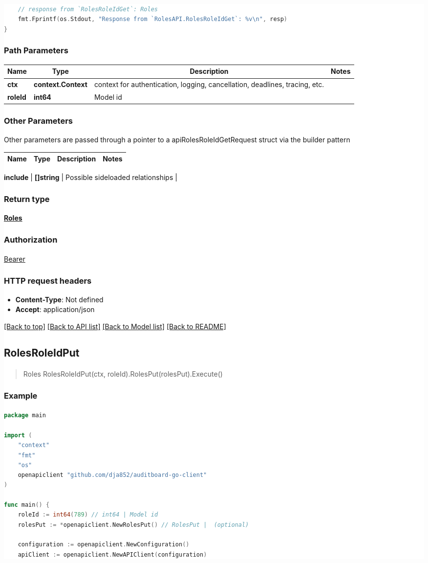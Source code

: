 ```go
	// response from `RolesRoleIdGet`: Roles
	fmt.Fprintf(os.Stdout, "Response from `RolesAPI.RolesRoleIdGet`: %v\n", resp)
}
```

### Path Parameters


Name | Type | Description  | Notes
------------- | ------------- | ------------- | -------------
**ctx** | **context.Context** | context for authentication, logging, cancellation, deadlines, tracing, etc.
**roleId** | **int64** | Model id | 

### Other Parameters

Other parameters are passed through a pointer to a apiRolesRoleIdGetRequest struct via the builder pattern


Name | Type | Description  | Notes
------------- | ------------- | ------------- | -------------

 **include** | **[]string** | Possible sideloaded relationships | 

### Return type

[**Roles**](Roles.md)

### Authorization

[Bearer](../README.md#Bearer)

### HTTP request headers

- **Content-Type**: Not defined
- **Accept**: application/json

[[Back to top]](#) [[Back to API list]](../README.md#documentation-for-api-endpoints)
[[Back to Model list]](../README.md#documentation-for-models)
[[Back to README]](../README.md)


## RolesRoleIdPut

> Roles RolesRoleIdPut(ctx, roleId).RolesPut(rolesPut).Execute()



### Example

```go
package main

import (
	"context"
	"fmt"
	"os"
	openapiclient "github.com/dja852/auditboard-go-client"
)

func main() {
	roleId := int64(789) // int64 | Model id
	rolesPut := *openapiclient.NewRolesPut() // RolesPut |  (optional)

	configuration := openapiclient.NewConfiguration()
	apiClient := openapiclient.NewAPIClient(configuration)
```